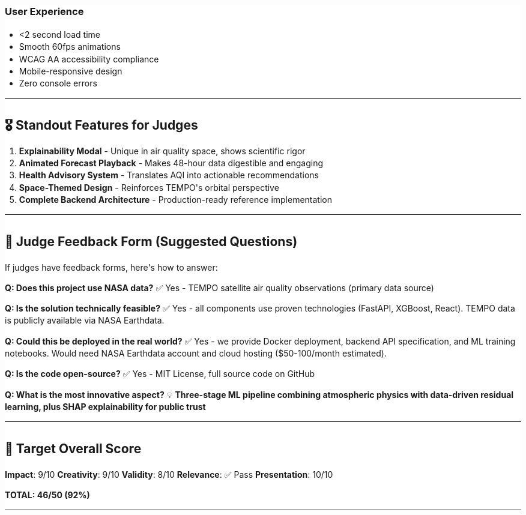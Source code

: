 ### **User Experience**
- <2 second load time
- Smooth 60fps animations
- WCAG AA accessibility compliance
- Mobile-responsive design
- Zero console errors

---

## 🎖️ Standout Features for Judges

1. **Explainability Modal** - Unique in air quality space, shows scientific rigor
2. **Animated Forecast Playback** - Makes 48-hour data digestible and engaging
3. **Health Advisory System** - Translates AQI into actionable recommendations
4. **Space-Themed Design** - Reinforces TEMPO's orbital perspective
5. **Complete Backend Architecture** - Production-ready reference implementation

---

## 📝 Judge Feedback Form (Suggested Questions)

If judges have feedback forms, here's how to answer:

**Q: Does this project use NASA data?**
✅ Yes - TEMPO satellite air quality observations (primary data source)

**Q: Is the solution technically feasible?**
✅ Yes - all components use proven technologies (FastAPI, XGBoost, React). TEMPO data is publicly available via NASA Earthdata.

**Q: Could this be deployed in the real world?**
✅ Yes - we provide Docker deployment, backend API specification, and ML training notebooks. Would need NASA Earthdata account and cloud hosting ($50-100/month estimated).

**Q: Is the code open-source?**
✅ Yes - MIT License, full source code on GitHub

**Q: What is the most innovative aspect?**
💡 **Three-stage ML pipeline combining atmospheric physics with data-driven residual learning, plus SHAP explainability for public trust**

---

## 🏅 Target Overall Score

**Impact**: 9/10
**Creativity**: 9/10
**Validity**: 8/10
**Relevance**: ✅ Pass
**Presentation**: 10/10

**TOTAL: 46/50 (92%)**

---
